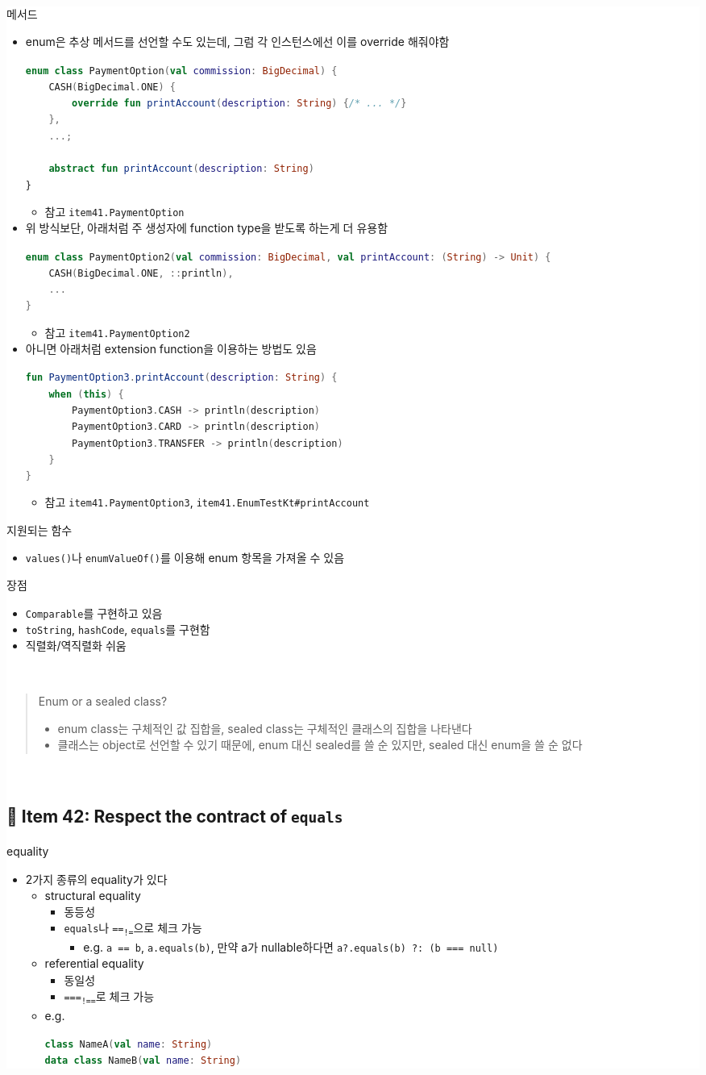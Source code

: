 메서드
- enum은 추상 메서드를 선언할 수도 있는데, 그럼 각 인스턴스에선 이를 override 해줘야함
    ```kotlin
    enum class PaymentOption(val commission: BigDecimal) {
        CASH(BigDecimal.ONE) {
            override fun printAccount(description: String) {/* ... */}
        },
        ...;

        abstract fun printAccount(description: String)
    }
    ```
    - 참고 `item41.PaymentOption`
- 위 방식보단, 아래처럼 주 생성자에 function type을 받도록 하는게 더 유용함
    ```kotlin
    enum class PaymentOption2(val commission: BigDecimal, val printAccount: (String) -> Unit) {
        CASH(BigDecimal.ONE, ::println),
        ...
    }
    ```
    - 참고 `item41.PaymentOption2`
- 아니면 아래처럼 extension function을 이용하는 방법도 있음 
    ```kotlin
    fun PaymentOption3.printAccount(description: String) {
        when (this) {
            PaymentOption3.CASH -> println(description)
            PaymentOption3.CARD -> println(description)
            PaymentOption3.TRANSFER -> println(description)
        }
    }
    ```
    - 참고 `item41.PaymentOption3`, `item41.EnumTestKt#printAccount` 

지원되는 함수
- `values()`나 `enumValueOf()`를 이용해 enum 항목을 가져올 수 있음

장점
- `Comparable`를 구현하고 있음
- `toString`, `hashCode`, `equals`를 구현함
- 직렬화/역직렬화 쉬움

<br/>

> Enum or a sealed class?
> - enum class는 구체적인 값 집합을, sealed class는 구체적인 클래스의 집합을 나타낸다
> - 클래스는 object로 선언할 수 있기 때문에, enum 대신 sealed를 쓸 순 있지만, sealed 대신 enum을 쓸 순 없다

<br/>

## :small_blue_diamond: Item 42:  Respect the contract of `equals`
equality
- 2가지 종류의 equality가 있다
    - structural equality
        - 동등성
        - `equals`나 `==`<sub>`!=`</sub>으로 체크 가능
            - e.g. `a == b`, `a.equals(b)`, 만약 a가 nullable하다면 `a?.equals(b) ?: (b === null)`
    - referential equality
        - 동일성
        - `===`<sub>`!==`</sub>로 체크 가능
    - e.g. 
        ```kotlin
        class NameA(val name: String)
        data class NameB(val name: String)
